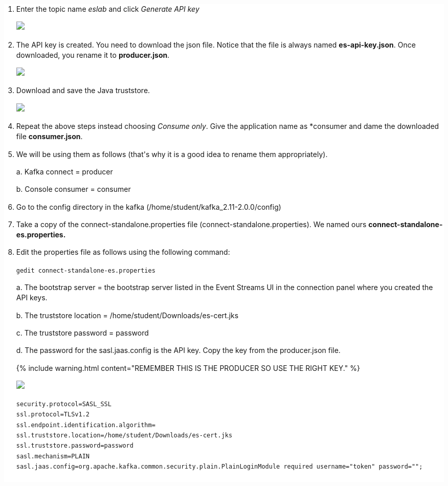 1. Enter the topic name *eslab* and click *Generate API key*

	![](./images/pots/msghub/lab6/image36c.png)   
	
1. The API key is created. You need to download the json file. Notice that the file is always named **es-api-key.json**. Once downloaded, you rename it to **producer.json**.
	
	![](./images/pots/msghub/lab6/image36d.png)

1. Download and save the Java truststore.

	![](./images/pots/msghub/lab6/image36e.png)
	
1. Repeat the above steps instead choosing *Consume only*. Give the application name as *consumer and dame the downloaded file **consumer.json**.

1. We will be using them as follows (that's why it is a good idea to rename them appropriately).

	a.  Kafka connect = producer
	
	b.  Console consumer = consumer

1. Go to the config directory in the kafka
    (/home/student/kafka\_2.11-2.0.0/config)

1. Take a copy of the connect-standalone.properties file
    (connect-standalone.properties). We named ours
    **connect-standalone-es.properties.**

1. Edit the properties file as follows using the following command:
	
	```
	gedit connect-standalone-es.properties
	```
	
	a.  The bootstrap server = the bootstrap server listed in the Event Streams UI in the connection panel where you created the API keys.
	
	b.  The truststore location = /home/student/Downloads/es-cert.jks
	
	c.  The truststore password = password
	
	d.  The password for the sasl.jaas.config is the API key. Copy the key from the producer.json file.

	{% include warning.html content="REMEMBER THIS IS THE PRODUCER SO USE THE RIGHT KEY." %}

	![](./images/pots/msghub/lab6/image37e.png)
	
	```
	security.protocol=SASL_SSL
	ssl.protocol=TLSv1.2
	ssl.endpoint.identification.algorithm=
	ssl.truststore.location=/home/student/Downloads/es-cert.jks
	ssl.truststore.password=password
	sasl.mechanism=PLAIN
	sasl.jaas.config=org.apache.kafka.common.security.plain.PlainLoginModule required username="token" password="";
	